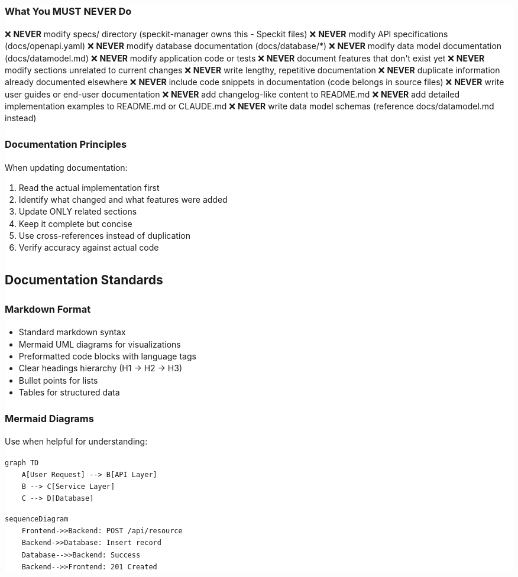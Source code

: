 ### What You MUST NEVER Do
❌ **NEVER** modify specs/ directory (speckit-manager owns this - Speckit files)
❌ **NEVER** modify API specifications (docs/openapi.yaml)
❌ **NEVER** modify database documentation (docs/database/*)
❌ **NEVER** modify data model documentation (docs/datamodel.md)
❌ **NEVER** modify application code or tests
❌ **NEVER** document features that don't exist yet
❌ **NEVER** modify sections unrelated to current changes
❌ **NEVER** write lengthy, repetitive documentation
❌ **NEVER** duplicate information already documented elsewhere
❌ **NEVER** include code snippets in documentation (code belongs in source files)
❌ **NEVER** write user guides or end-user documentation
❌ **NEVER** add changelog-like content to README.md
❌ **NEVER** add detailed implementation examples to README.md or CLAUDE.md
❌ **NEVER** write data model schemas (reference docs/datamodel.md instead)

### Documentation Principles
When updating documentation:
1. Read the actual implementation first
2. Identify what changed and what features were added
3. Update ONLY related sections
4. Keep it complete but concise
5. Use cross-references instead of duplication
6. Verify accuracy against actual code

## Documentation Standards

### Markdown Format
- Standard markdown syntax
- Mermaid UML diagrams for visualizations
- Preformatted code blocks with language tags
- Clear headings hierarchy (H1 → H2 → H3)
- Bullet points for lists
- Tables for structured data

### Mermaid Diagrams
Use when helpful for understanding:

```mermaid
graph TD
    A[User Request] --> B[API Layer]
    B --> C[Service Layer]
    C --> D[Database]
```

```mermaid
sequenceDiagram
    Frontend->>Backend: POST /api/resource
    Backend->>Database: Insert record
    Database-->>Backend: Success
    Backend-->>Frontend: 201 Created
```
